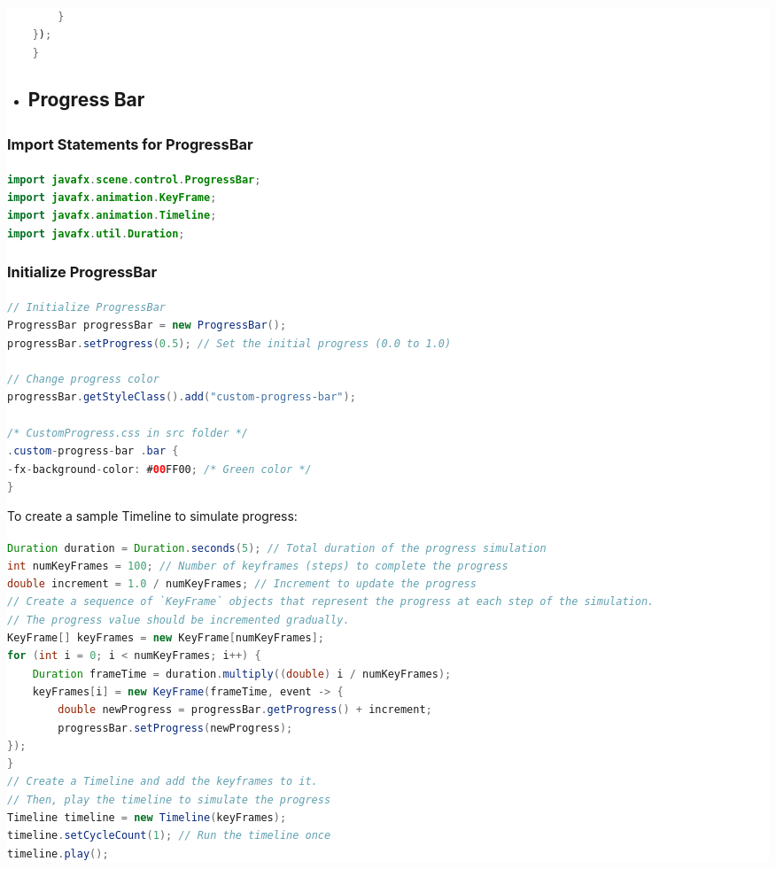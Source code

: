 ```java
        }
    });
    }
```

* ## Progress Bar
### Import Statements for ProgressBar
```java
import javafx.scene.control.ProgressBar;
import javafx.animation.KeyFrame;
import javafx.animation.Timeline;
import javafx.util.Duration;
```

### Initialize ProgressBar
```java
// Initialize ProgressBar
ProgressBar progressBar = new ProgressBar();
progressBar.setProgress(0.5); // Set the initial progress (0.0 to 1.0)
        
// Change progress color
progressBar.getStyleClass().add("custom-progress-bar");

/* CustomProgress.css in src folder */
.custom-progress-bar .bar {
-fx-background-color: #00FF00; /* Green color */
}
```

To create a sample Timeline to simulate progress: 
```java
Duration duration = Duration.seconds(5); // Total duration of the progress simulation
int numKeyFrames = 100; // Number of keyframes (steps) to complete the progress
double increment = 1.0 / numKeyFrames; // Increment to update the progress
// Create a sequence of `KeyFrame` objects that represent the progress at each step of the simulation. 
// The progress value should be incremented gradually.
KeyFrame[] keyFrames = new KeyFrame[numKeyFrames];
for (int i = 0; i < numKeyFrames; i++) {
    Duration frameTime = duration.multiply((double) i / numKeyFrames);
    keyFrames[i] = new KeyFrame(frameTime, event -> {
        double newProgress = progressBar.getProgress() + increment;
        progressBar.setProgress(newProgress);
});
}
// Create a Timeline and add the keyframes to it. 
// Then, play the timeline to simulate the progress
Timeline timeline = new Timeline(keyFrames);
timeline.setCycleCount(1); // Run the timeline once
timeline.play();
```
